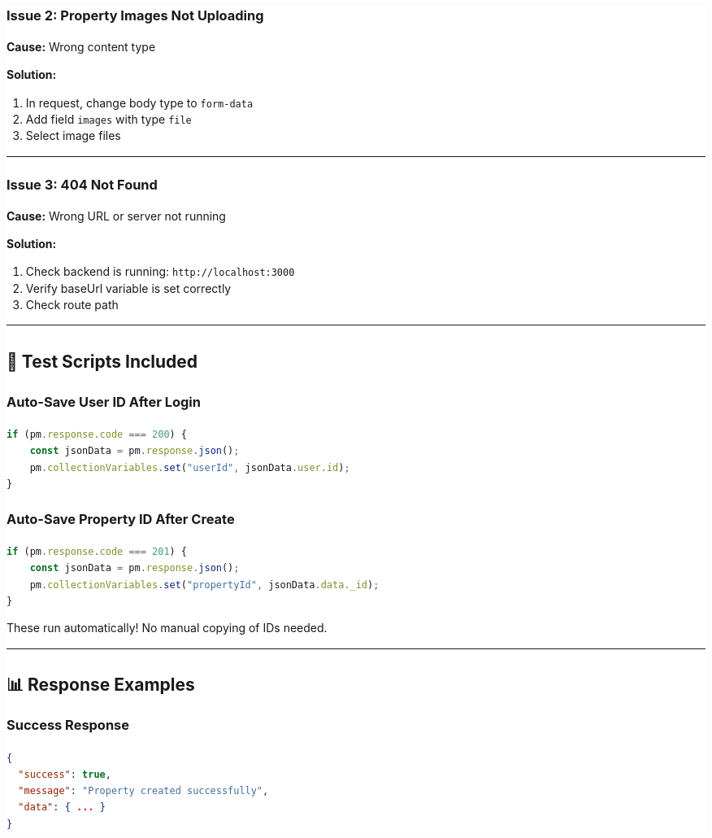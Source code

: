 
### Issue 2: Property Images Not Uploading

**Cause:** Wrong content type

**Solution:**
1. In request, change body type to `form-data`
2. Add field `images` with type `file`
3. Select image files

---

### Issue 3: 404 Not Found

**Cause:** Wrong URL or server not running

**Solution:**
1. Check backend is running: `http://localhost:3000`
2. Verify baseUrl variable is set correctly
3. Check route path

---

## 🎯 Test Scripts Included

### Auto-Save User ID After Login
```javascript
if (pm.response.code === 200) {
    const jsonData = pm.response.json();
    pm.collectionVariables.set("userId", jsonData.user.id);
}
```

### Auto-Save Property ID After Create
```javascript
if (pm.response.code === 201) {
    const jsonData = pm.response.json();
    pm.collectionVariables.set("propertyId", jsonData.data._id);
}
```

These run automatically! No manual copying of IDs needed.

---

## 📊 Response Examples

### Success Response
```json
{
  "success": true,
  "message": "Property created successfully",
  "data": { ... }
}
```
